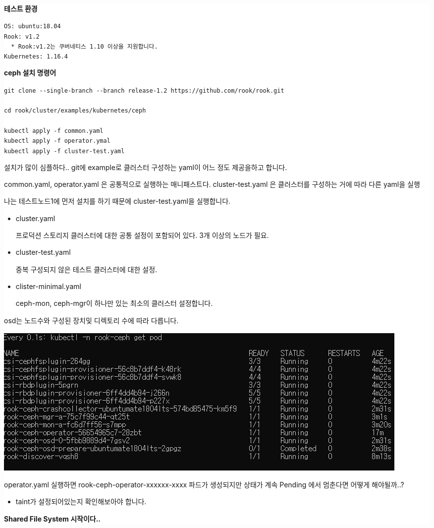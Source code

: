 
**테스트 환경**

    OS: ubuntu:18.04
    Rook: v1.2
      * Rook:v1.2는 쿠버네티스 1.10 이상을 지원합니다.
    Kubernetes: 1.16.4

**ceph 설치 명령어**

    git clone --single-branch --branch release-1.2 https://github.com/rook/rook.git
    
    cd rook/cluster/examples/kubernetes/ceph
    
    kubectl apply -f common.yaml
    kubectl apply -f operator.ymal
    kubectl apply -f cluster-test.yaml

설치가 많이 심플하다.. git에 example로 클러스터 구성하는 yaml이 어느 정도 제공을하고 합니다.

common.yaml, operator.yaml 은 공통적으로 실행하는 매니패스트다. cluster-test.yaml 은 클러스터를 구성하는 거에 따라 다른 yaml을 실행

나는 테스트노드1에 먼저 설치를 하기 때문에 cluster-test.yaml을 실행합니다.

- cluster.yaml

    프로덕션 스토리지 클러스터에 대한 공통 설정이 포함되어 있다. 3개 이상의 노드가 필요.

- cluster-test.yaml

    중복 구성되지 않은 테스트 클러스터에 대한 설정.

- clister-minimal.yaml

    ceph-mon, ceph-mgr이 하나만 있는 최소의 클러스터 설정합니다.

osd는 노드수와 구성된 장치및 디렉토리 수에 따라 다릅니다.

![/images/2020-01-28-kubernetes-rook-ceph/Untitled%202.png](/images/2020-01-28-kubernetes-rook-ceph/Untitled%202.png)

operator.yaml 실행하면 rook-ceph-operator-xxxxxx-xxxx 파드가 생성되지만 상태가 계속 Pending 에서 멈춘다면 어떻게 해야될까..?

- taint가 설정되어있는지 확인해보아야 합니다.

**Shared File System 시작이다..**
